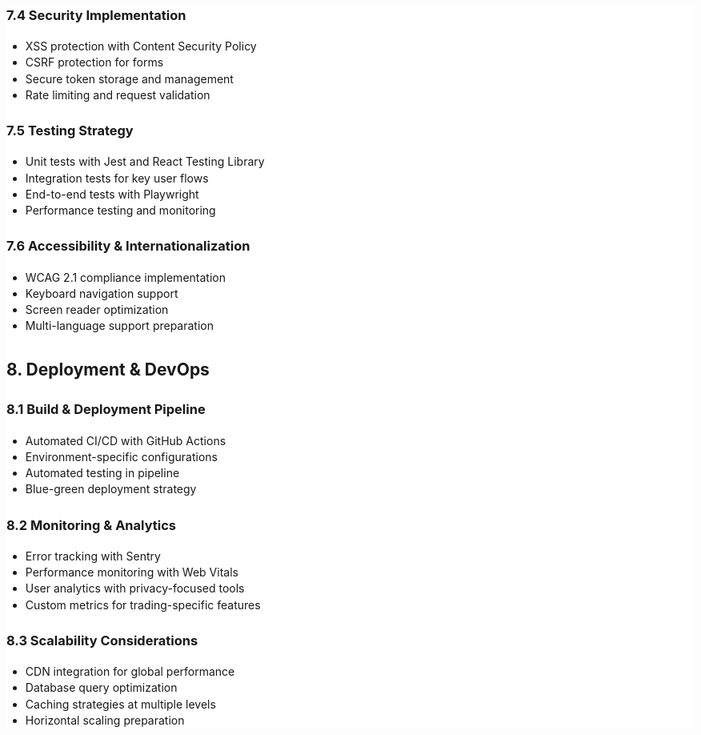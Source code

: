 ### 7.4 Security Implementation
- XSS protection with Content Security Policy
- CSRF protection for forms
- Secure token storage and management
- Rate limiting and request validation

### 7.5 Testing Strategy
- Unit tests with Jest and React Testing Library
- Integration tests for key user flows
- End-to-end tests with Playwright
- Performance testing and monitoring

### 7.6 Accessibility & Internationalization
- WCAG 2.1 compliance implementation
- Keyboard navigation support
- Screen reader optimization
- Multi-language support preparation

## 8. Deployment & DevOps

### 8.1 Build & Deployment Pipeline
- Automated CI/CD with GitHub Actions
- Environment-specific configurations
- Automated testing in pipeline
- Blue-green deployment strategy

### 8.2 Monitoring & Analytics
- Error tracking with Sentry
- Performance monitoring with Web Vitals
- User analytics with privacy-focused tools
- Custom metrics for trading-specific features

### 8.3 Scalability Considerations
- CDN integration for global performance
- Database query optimization
- Caching strategies at multiple levels
- Horizontal scaling preparation

